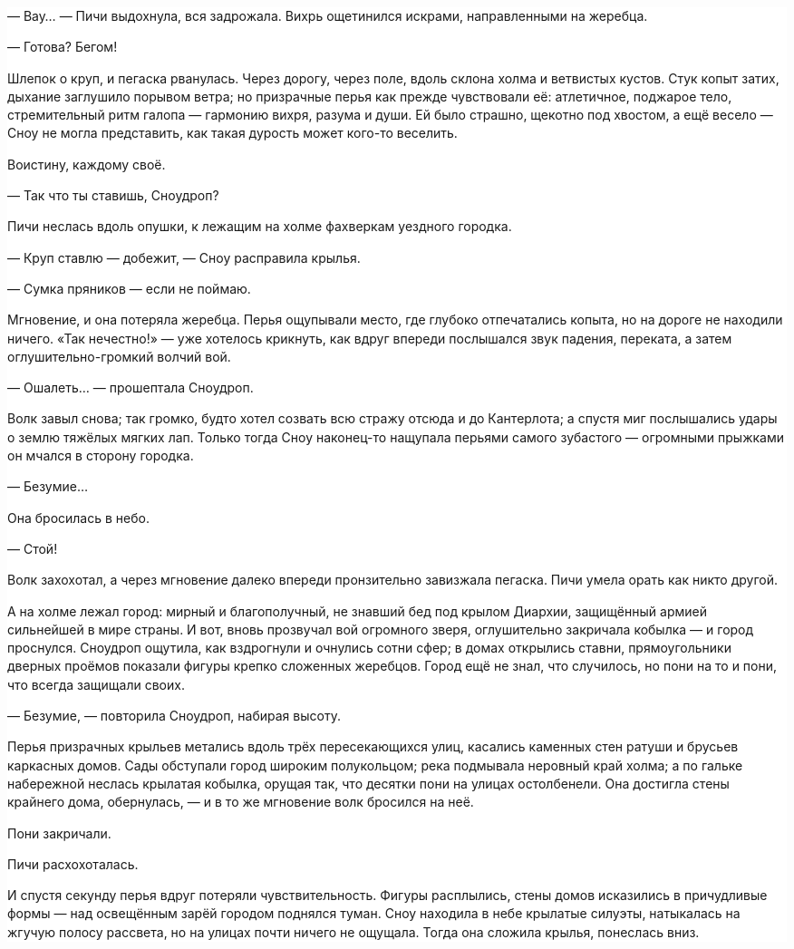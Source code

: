 — Вау… — Пичи выдохнула, вся задрожала. Вихрь ощетинился искрами, направленными на жеребца.

— Готова? Бегом!

Шлепок о круп, и пегаска рванулась. Через дорогу, через поле, вдоль склона холма и ветвистых кустов. Стук копыт затих, дыхание заглушило порывом ветра; но призрачные перья как прежде чувствовали её: атлетичное, поджарое тело, стремительный ритм галопа — гармонию вихря, разума и души. Ей было страшно, щекотно под хвостом, а ещё весело — Сноу не могла представить, как такая дурость может кого-то веселить.

Воистину, каждому своё.

— Так что ты ставишь, Сноудроп?

Пичи неслась вдоль опушки, к лежащим на холме фахверкам уездного городка.

— Круп ставлю — добежит, — Сноу расправила крылья.

— Сумка пряников — если не поймаю.

Мгновение, и она потеряла жеребца. Перья ощупывали место, где глубоко отпечатались копыта, но на дороге не находили ничего. «Так нечестно!» — уже хотелось крикнуть, как вдруг впереди послышался звук падения, переката, а затем оглушительно-громкий волчий вой.

— Ошалеть… — прошептала Сноудроп.

Волк завыл снова; так громко, будто хотел созвать всю стражу отсюда и до Кантерлота; а спустя миг послышались удары о землю тяжёлых мягких лап. Только тогда Сноу наконец-то нащупала перьями самого зубастого — огромными прыжками он мчался в сторону городка.

— Безумие…

Она бросилась в небо.

— Стой!

Волк захохотал, а через мгновение далеко впереди пронзительно завизжала пегаска. Пичи умела орать как никто другой.

А на холме лежал город: мирный и благополучный, не знавший бед под крылом Диархии, защищённый армией сильнейшей в мире страны. И вот, вновь прозвучал вой огромного зверя, оглушительно закричала кобылка — и город проснулся. Сноудроп ощутила, как вздрогнули и очнулись сотни сфер; в домах открылись ставни, прямоугольники дверных проёмов показали фигуры крепко сложенных жеребцов. Город ещё не знал, что случилось, но пони на то и пони, что всегда защищали своих.

— Безумие, — повторила Сноудроп, набирая высоту.

Перья призрачных крыльев метались вдоль трёх пересекающихся улиц, касались каменных стен ратуши и брусьев каркасных домов. Сады обступали город широким полукольцом; река подмывала неровный край холма; а по гальке набережной неслась крылатая кобылка, орущая так, что десятки пони на улицах остолбенели. Она достигла стены крайнего дома, обернулась, — и в то же мгновение волк бросился на неё.

Пони закричали.

Пичи расхохоталась.

И спустя секунду перья вдруг потеряли чувствительность. Фигуры расплылись, стены домов исказились в причудливые формы — над освещённым зарёй городом поднялся туман. Сноу находила в небе крылатые силуэты, натыкалась на жгучую полосу рассвета, но на улицах почти ничего не ощущала. Тогда она сложила крылья, понеслась вниз.
